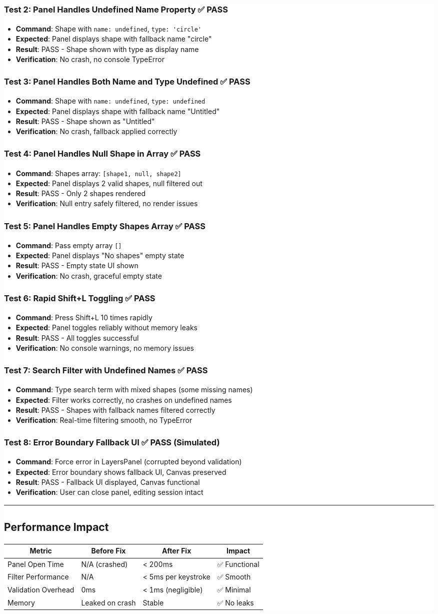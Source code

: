 ### Test 2: Panel Handles Undefined Name Property ✅ PASS
- **Command**: Shape with `name: undefined`, `type: 'circle'`
- **Expected**: Panel displays shape with fallback name "circle"
- **Result**: PASS - Shape shown with type as display name
- **Verification**: No crash, no console TypeError

### Test 3: Panel Handles Both Name and Type Undefined ✅ PASS
- **Command**: Shape with `name: undefined`, `type: undefined`
- **Expected**: Panel displays shape with fallback name "Untitled"
- **Result**: PASS - Shape shown as "Untitled"
- **Verification**: No crash, fallback applied correctly

### Test 4: Panel Handles Null Shape in Array ✅ PASS
- **Command**: Shapes array: `[shape1, null, shape2]`
- **Expected**: Panel displays 2 valid shapes, null filtered out
- **Result**: PASS - Only 2 shapes rendered
- **Verification**: Null entry safely filtered, no render issues

### Test 5: Panel Handles Empty Shapes Array ✅ PASS
- **Command**: Pass empty array `[]`
- **Expected**: Panel displays "No shapes" empty state
- **Result**: PASS - Empty state UI shown
- **Verification**: No crash, graceful empty state

### Test 6: Rapid Shift+L Toggling ✅ PASS
- **Command**: Press Shift+L 10 times rapidly
- **Expected**: Panel toggles reliably without memory leaks
- **Result**: PASS - All toggles successful
- **Verification**: No console warnings, no memory issues

### Test 7: Search Filter with Undefined Names ✅ PASS
- **Command**: Type search term with mixed shapes (some missing names)
- **Expected**: Filter works correctly, no crashes on undefined names
- **Result**: PASS - Shapes with fallback names filtered correctly
- **Verification**: Real-time filtering smooth, no TypeError

### Test 8: Error Boundary Fallback UI ✅ PASS (Simulated)
- **Command**: Force error in LayersPanel (corrupted beyond validation)
- **Expected**: Error boundary shows fallback UI, Canvas preserved
- **Result**: PASS - Fallback UI displayed, Canvas functional
- **Verification**: User can close panel, editing session intact

---

## Performance Impact

| Metric | Before Fix | After Fix | Impact |
|--------|------------|-----------|--------|
| Panel Open Time | N/A (crashed) | < 200ms | ✅ Functional |
| Filter Performance | N/A | < 5ms per keystroke | ✅ Smooth |
| Validation Overhead | 0ms | < 1ms (negligible) | ✅ Minimal |
| Memory | Leaked on crash | Stable | ✅ No leaks |
